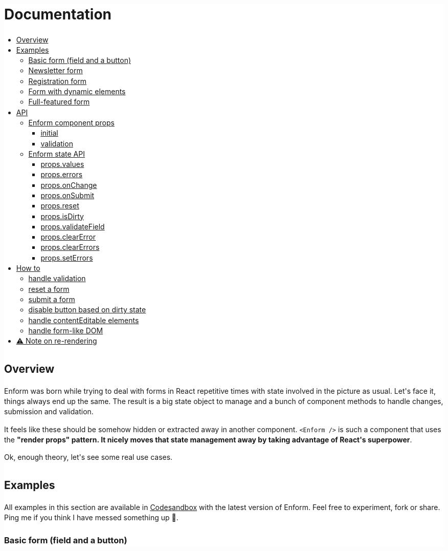  # Documentation

 - [Overview](#overview)
 - [Examples](#examples)
    - [Basic form (field and a button)](#basic-form-field-and-a-button)
    - [Newsletter form](#newsletter-form)
    - [Registration form](#registration-form)
    - [Form with dynamic elements](#form-with-dynamic-elements)
    - [Full-featured form](#full-featured-form)
  - [API](#api)
    - [Enform component props](#enform-component-props)
      - [initial](#initial--fieldname-value----required)
      - [validation](#validation--fieldname-functionvalues--boolstring-)
    - [Enform state API](#enform-state-api)
      - [props.values](#propsvalues--fieldname-value-)
      - [props.errors](#propserrors--fieldname-value-)
      - [props.onChange](#propsonchange-fieldname-value--void)
      - [props.onSubmit](#propsonsubmit-functionvalues--void--void)
      - [props.reset](#propsreset---void)
      - [props.isDirty](#propsisdirty---bool)
      - [props.validateField](#propsvalidatefield-fieldname--bool)
      - [props.clearError](#propsclearerror-fieldname--void)
      - [props.clearErrors](#propsclearerrors---void)
      - [props.setErrors](#propssetErrors--fieldName-errorMessagebool---void)
 - [How to](#how-to)
    - [handle validation](#handle-validation)
    - [reset a form](#reset-a-form)
    - [submit a form](#submit-a-form)
    - [disable button based on dirty state](#disable-button-based-on-dirty-state)
    - [handle contentEditable elements](#handle-contenteditable-elements)
    - [handle form-like DOM](#handle-form-like-dom)
  - [⚠️ Note on re-rendering](#%EF%B8%8F-note-on-re-rendering)

## Overview
Enform was born while trying to deal with forms in React repetitive times with state involved in the picture as usual. Let's face it, things always end up the same. The result is a big state object to manage and a bunch of component methods to handle changes, submission and validation.

It feels like these should be somehow hidden or extracted away in another component. `<Enform />` is such a component that uses the **"render props" pattern. It nicely moves that state management away by taking advantage of React's superpower**.

Ok, enough theory, let's see some real use cases.

## Examples
All examples in this section are available in [Codesandbox](https://codesandbox.io/s/basic-form-with-enform-dv69b) with the latest version of Enform. Feel free to experiment, fork or share. Ping me if you think I have messed something up 🤭.

### Basic form (field and a button)